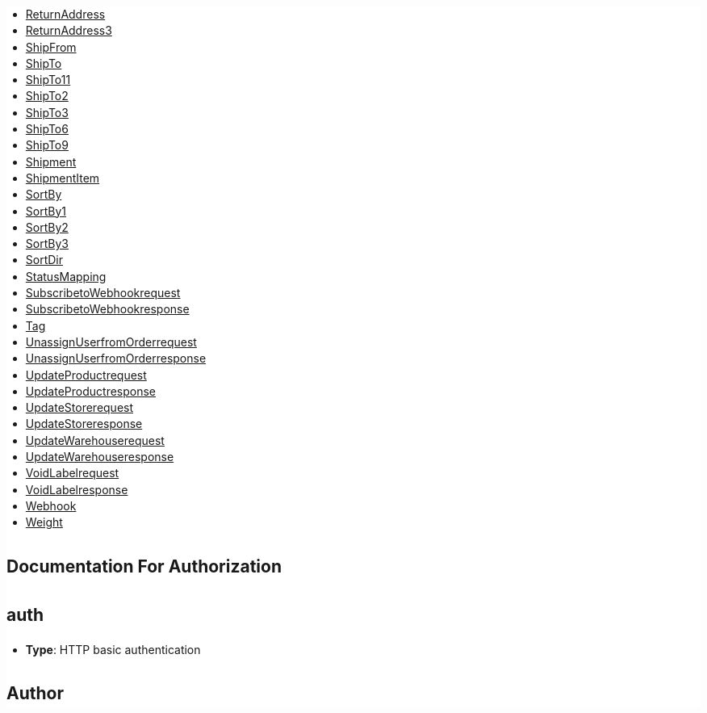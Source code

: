  - [ReturnAddress](docs/Model/ReturnAddress.md)
 - [ReturnAddress3](docs/Model/ReturnAddress3.md)
 - [ShipFrom](docs/Model/ShipFrom.md)
 - [ShipTo](docs/Model/ShipTo.md)
 - [ShipTo11](docs/Model/ShipTo11.md)
 - [ShipTo2](docs/Model/ShipTo2.md)
 - [ShipTo3](docs/Model/ShipTo3.md)
 - [ShipTo6](docs/Model/ShipTo6.md)
 - [ShipTo9](docs/Model/ShipTo9.md)
 - [Shipment](docs/Model/Shipment.md)
 - [ShipmentItem](docs/Model/ShipmentItem.md)
 - [SortBy](docs/Model/SortBy.md)
 - [SortBy1](docs/Model/SortBy1.md)
 - [SortBy2](docs/Model/SortBy2.md)
 - [SortBy3](docs/Model/SortBy3.md)
 - [SortDir](docs/Model/SortDir.md)
 - [StatusMapping](docs/Model/StatusMapping.md)
 - [SubscribetoWebhookrequest](docs/Model/SubscribetoWebhookrequest.md)
 - [SubscribetoWebhookresponse](docs/Model/SubscribetoWebhookresponse.md)
 - [Tag](docs/Model/Tag.md)
 - [UnassignUserfromOrderrequest](docs/Model/UnassignUserfromOrderrequest.md)
 - [UnassignUserfromOrderresponse](docs/Model/UnassignUserfromOrderresponse.md)
 - [UpdateProductrequest](docs/Model/UpdateProductrequest.md)
 - [UpdateProductresponse](docs/Model/UpdateProductresponse.md)
 - [UpdateStorerequest](docs/Model/UpdateStorerequest.md)
 - [UpdateStoreresponse](docs/Model/UpdateStoreresponse.md)
 - [UpdateWarehouserequest](docs/Model/UpdateWarehouserequest.md)
 - [UpdateWarehouseresponse](docs/Model/UpdateWarehouseresponse.md)
 - [VoidLabelrequest](docs/Model/VoidLabelrequest.md)
 - [VoidLabelresponse](docs/Model/VoidLabelresponse.md)
 - [Webhook](docs/Model/Webhook.md)
 - [Weight](docs/Model/Weight.md)


## Documentation For Authorization


## auth

- **Type**: HTTP basic authentication


## Author

